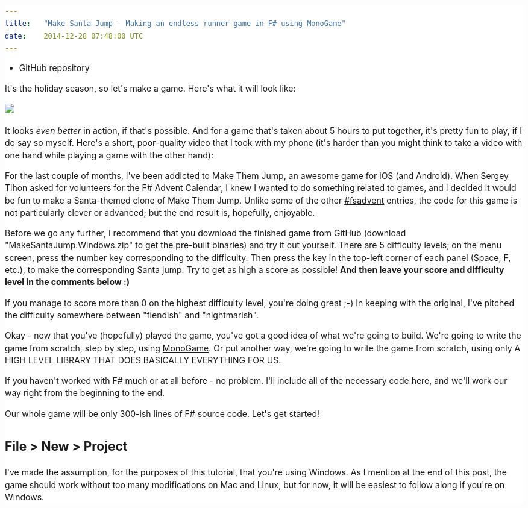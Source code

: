 ```yaml
---
title:   "Make Santa Jump - Making an endless runner game in F# using MonoGame"
date:    2014-12-28 07:48:00 UTC
---
```


* [GitHub repository](https://github.com/tgjones/make-santa-jump)

It's the holiday season, so let's make a game. Here's what it will look like:

![](/assets/549e6cabf51f276f2a000008/standard/make-santa-jump.png)

It looks *even better* in action, if that's possible. And for a game that's taken about 5 hours to put together, it's pretty fun to play, if I do say so myself. Here's a short, poor-quality video that I took with my phone (it's harder than you might think to take a video with one hand while playing a game with the other hand):

<iframe class="vine-embed" src="https://vine.co/v/OHgE92bzFmd/embed/simple" width="320" height="320" frameborder="0"></iframe><script async src="//platform.vine.co/static/scripts/embed.js" charset="utf-8"></script>

For the last couple of months, I've been addicted to [Make Them Jump](https://itunes.apple.com/us/app/make-them-jump/id900211132?mt=8), an awesome game for iOS (and Android). When [Sergey Tihon](http://sergeytihon.wordpress.com/) asked for volunteers for the [F# Advent Calendar](http://sergeytihon.wordpress.com/2014/11/24/f-advent-calendar-in-english-2014/), I knew I wanted to do something related to games, and I decided it would be fun to make a Santa-themed clone of Make Them Jump. Unlike some of the other [#fsadvent](https://twitter.com/search?q=fsadvent) entries, the code for this game is not particularly clever or advanced; but the end result is, hopefully, enjoyable.

Before we go any further, I recommend that you [download the finished game from GitHub](https://github.com/tgjones/make-santa-jump/releases) (download "MakeSantaJump.Windows.zip" to get the pre-built binaries) and try it out yourself. There are 5 difficulty levels; on the menu screen, press the number key corresponding to the difficulty. Then press the key in the top-left corner of each panel (Space, F, etc.), to make the corresponding Santa jump. Try to get as high a score as possible! **And then leave your score and difficulty level in the comments below :)**

If you manage to score more than 0 on the highest difficulty level, you're doing great ;-) In keeping with the original, I've pitched the difficulty somewhere between "fiendish" and "nightmarish".

Okay - now that you've (hopefully) played the game, you've got a good idea of what we're going to build. We're going to write the game from scratch, step by step, using [MonoGame](http://www.monogame.net/). Or put another way, we're going to write the game from scratch, using only A HIGH LEVEL LIBRARY THAT DOES BASICALLY EVERYTHING FOR US.

If you haven't worked with F# much or at all before - no problem. I'll include all of the necessary code here, and we'll work our way right from the beginning to the end.

Our whole game will be only 300-ish lines of F# source code. Let's get started!

## File > New > Project

I've made the assumption, for the purposes of this tutorial, that you're using Windows. As I mention at the end of this post, the game should work without too many modifications on Mac and Linux, but for now, it will be easiest to follow along if you're on Windows.
